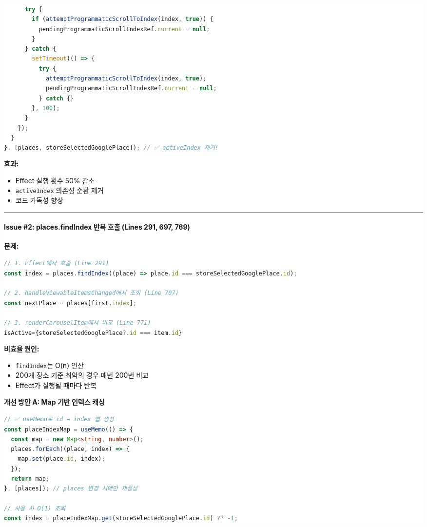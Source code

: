 ```typescript
      try {
        if (attemptProgrammaticScrollToIndex(index, true)) {
          pendingProgrammaticScrollIndexRef.current = null;
        }
      } catch {
        setTimeout(() => {
          try {
            attemptProgrammaticScrollToIndex(index, true);
            pendingProgrammaticScrollIndexRef.current = null;
          } catch {}
        }, 100);
      }
    });
  }
}, [places, storeSelectedGooglePlace]); // ✅ activeIndex 제거!
```

**효과:**
- Effect 실행 횟수 50% 감소
- `activeIndex` 의존성 순환 제거
- 코드 가독성 향상

---

#### Issue #2: places.findIndex 반복 호출 (Lines 291, 697, 769)
**문제:**
```typescript
// 1. Effect에서 호출 (Line 291)
const index = places.findIndex((place) => place.id === storeSelectedGooglePlace.id);

// 2. handleViewableItemsChanged에서 조회 (Line 707)
const nextPlace = places[first.index];

// 3. renderCarouselItem에서 비교 (Line 771)
isActive={storeSelectedGooglePlace?.id === item.id}
```

**비효율 원인:**
- `findIndex`는 O(n) 연산
- 200개 장소 기준 최악의 경우 매번 200번 비교
- Effect가 실행될 때마다 반복

**개선 방안 A: Map 기반 인덱스 캐싱**
```typescript
// ✅ useMemo로 id → index 맵 생성
const placeIndexMap = useMemo(() => {
  const map = new Map<string, number>();
  places.forEach((place, index) => {
    map.set(place.id, index);
  });
  return map;
}, [places]); // places 변경 시에만 재생성

// 사용 시 O(1) 조회
const index = placeIndexMap.get(storeSelectedGooglePlace.id) ?? -1;
```
